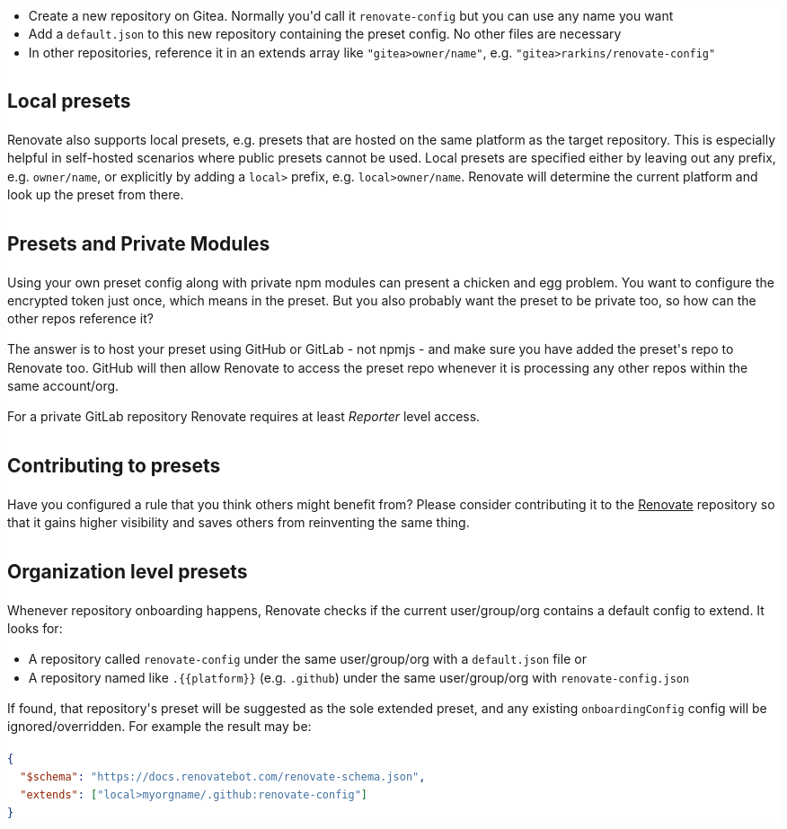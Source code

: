 - Create a new repository on Gitea. Normally you'd call it `renovate-config` but you can use any name you want
- Add a `default.json` to this new repository containing the preset config. No other files are necessary
- In other repositories, reference it in an extends array like `"gitea>owner/name"`, e.g. `"gitea>rarkins/renovate-config"`

## Local presets

Renovate also supports local presets, e.g. presets that are hosted on the same platform as the target repository.
This is especially helpful in self-hosted scenarios where public presets cannot be used.
Local presets are specified either by leaving out any prefix, e.g. `owner/name`, or explicitly by adding a `local>` prefix, e.g. `local>owner/name`.
Renovate will determine the current platform and look up the preset from there.

## Presets and Private Modules

Using your own preset config along with private npm modules can present a chicken and egg problem.
You want to configure the encrypted token just once, which means in the preset.
But you also probably want the preset to be private too, so how can the other repos reference it?

The answer is to host your preset using GitHub or GitLab - not npmjs - and make sure you have added the preset's repo to Renovate too.
GitHub will then allow Renovate to access the preset repo whenever it is processing any other repos within the same account/org.

For a private GitLab repository Renovate requires at least _Reporter_ level access.

## Contributing to presets

Have you configured a rule that you think others might benefit from?
Please consider contributing it to the [Renovate](https://github.com/renovatebot/renovate) repository so that it gains higher visibility and saves others from reinventing the same thing.

## Organization level presets

Whenever repository onboarding happens, Renovate checks if the current user/group/org contains a default config to extend.
It looks for:

- A repository called `renovate-config` under the same user/group/org with a `default.json` file or
- A repository named like `.{{platform}}` (e.g. `.github`) under the same user/group/org with `renovate-config.json`

If found, that repository's preset will be suggested as the sole extended preset, and any existing `onboardingConfig` config will be ignored/overridden.
For example the result may be:

```json
{
  "$schema": "https://docs.renovatebot.com/renovate-schema.json",
  "extends": ["local>myorgname/.github:renovate-config"]
}
```
